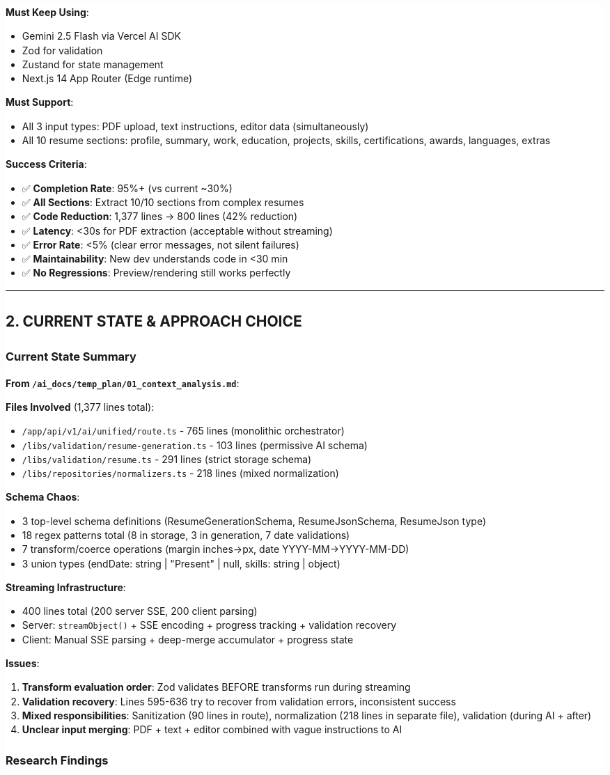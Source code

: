 **Must Keep Using**:
- Gemini 2.5 Flash via Vercel AI SDK
- Zod for validation
- Zustand for state management
- Next.js 14 App Router (Edge runtime)

**Must Support**:
- All 3 input types: PDF upload, text instructions, editor data (simultaneously)
- All 10 resume sections: profile, summary, work, education, projects, skills, certifications, awards, languages, extras

**Success Criteria**:
- ✅ **Completion Rate**: 95%+ (vs current ~30%)
- ✅ **All Sections**: Extract 10/10 sections from complex resumes
- ✅ **Code Reduction**: 1,377 lines → 800 lines (42% reduction)
- ✅ **Latency**: <30s for PDF extraction (acceptable without streaming)
- ✅ **Error Rate**: <5% (clear error messages, not silent failures)
- ✅ **Maintainability**: New dev understands code in <30 min
- ✅ **No Regressions**: Preview/rendering still works perfectly

---

## 2. CURRENT STATE & APPROACH CHOICE

### Current State Summary

**From `/ai_docs/temp_plan/01_context_analysis.md`**:

**Files Involved** (1,377 lines total):
- `/app/api/v1/ai/unified/route.ts` - 765 lines (monolithic orchestrator)
- `/libs/validation/resume-generation.ts` - 103 lines (permissive AI schema)
- `/libs/validation/resume.ts` - 291 lines (strict storage schema)
- `/libs/repositories/normalizers.ts` - 218 lines (mixed normalization)

**Schema Chaos**:
- 3 top-level schema definitions (ResumeGenerationSchema, ResumeJsonSchema, ResumeJson type)
- 18 regex patterns total (8 in storage, 3 in generation, 7 date validations)
- 7 transform/coerce operations (margin inches→px, date YYYY-MM→YYYY-MM-DD)
- 3 union types (endDate: string | "Present" | null, skills: string | object)

**Streaming Infrastructure**:
- 400 lines total (200 server SSE, 200 client parsing)
- Server: `streamObject()` + SSE encoding + progress tracking + validation recovery
- Client: Manual SSE parsing + deep-merge accumulator + progress state

**Issues**:
1. **Transform evaluation order**: Zod validates BEFORE transforms run during streaming
2. **Validation recovery**: Lines 595-636 try to recover from validation errors, inconsistent success
3. **Mixed responsibilities**: Sanitization (90 lines in route), normalization (218 lines in separate file), validation (during AI + after)
4. **Unclear input merging**: PDF + text + editor combined with vague instructions to AI

### Research Findings
